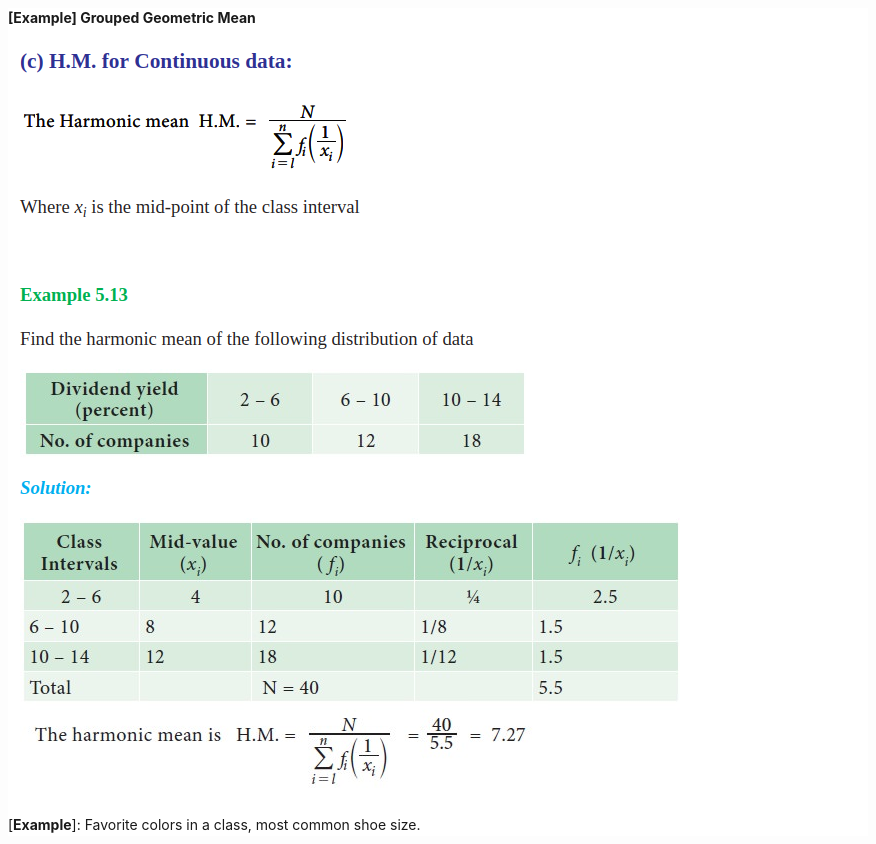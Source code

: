 #### [Example] Grouped Geometric Mean
![alt text](assets/g_gm_math.png)




















[**Example**]: Favorite colors in a class, most common shoe size.